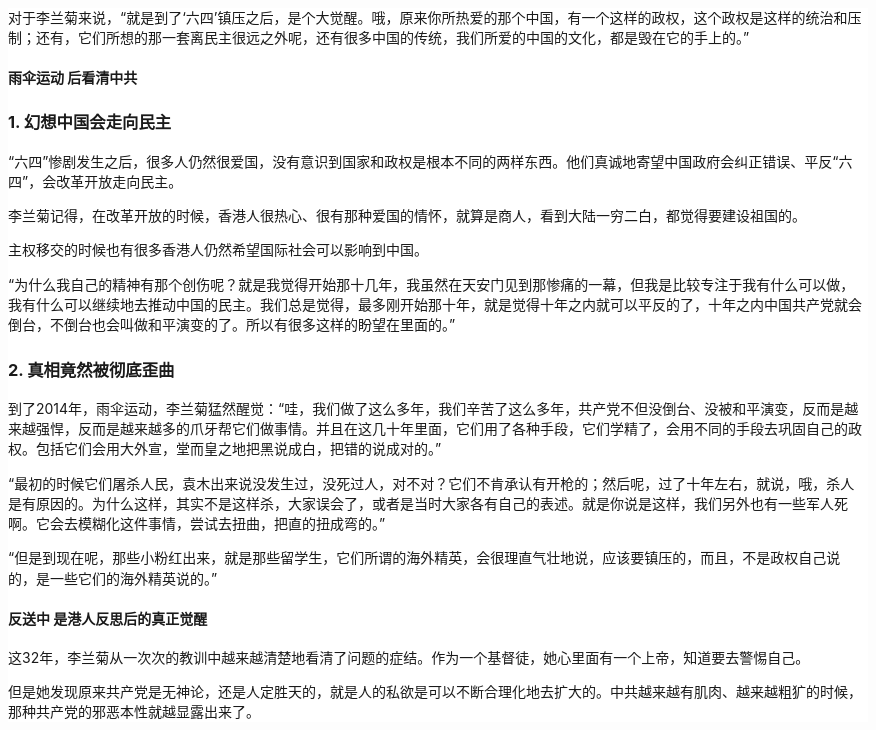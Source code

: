  </b>
</h3>
<p>
 对于李兰菊来说，“就是到了‘六四’镇压之后，是个大觉醒。哦，原来你所热爱的那个中国，有一个这样的政权，这个政权是这样的统治和压制；还有，它们所想的那一套离民主很远之外呢，还有很多中国的传统，我们所爱的中国的文化，都是毁在它的手上的。”
</p>
<h4>
 <b>
  <ok href="https://www.epochtimes.com/gb/tag/%E9%9B%A8%E4%BC%9E%E8%BF%90%E5%8A%A8.html">
   雨伞运动
  </ok>
  后看清中共
 </b>
</h4>
<h3>
 <b>
  1. 幻想中国会走向民主
  <br/>
 </b>
</h3>
<p>
 “六四”惨剧发生之后，很多人仍然很爱国，没有意识到国家和政权是根本不同的两样东西。他们真诚地寄望中国政府会纠正错误、平反“六四”，会改革开放走向民主。
</p>
<p>
 李兰菊记得，在改革开放的时候，香港人很热心、很有那种爱国的情怀，就算是商人，看到大陆一穷二白，都觉得要建设祖国的。
</p>
<p>
 主权移交的时候也有很多香港人仍然希望国际社会可以影响到中国。
</p>
<p>
 “为什么我自己的精神有那个创伤呢？就是我觉得开始那十几年，我虽然在天安门见到那惨痛的一幕，但我是比较专注于我有什么可以做，我有什么可以继续地去推动中国的民主。我们总是觉得，最多刚开始那十年，就是觉得十年之内就可以平反的了，十年之内中国共产党就会倒台，不倒台也会叫做和平演变的了。所以有很多这样的盼望在里面的。”
</p>
<h3>
 <b>
  2. 真相竟然被彻底歪曲
 </b>
</h3>
<p>
 到了2014年，雨伞运动，李兰菊猛然醒觉：“哇，我们做了这么多年，我们辛苦了这么多年，共产党不但没倒台、没被和平演变，反而是越来越强悍，反而是越来越多的爪牙帮它们做事情。并且在这几十年里面，它们用了各种手段，它们学精了，会用不同的手段去巩固自己的政权。包括它们会用大外宣，堂而皇之地把黑说成白，把错的说成对的。”
</p>
<p>
 “最初的时候它们屠杀人民，袁木出来说没发生过，没死过人，对不对？它们不肯承认有开枪的；然后呢，过了十年左右，就说，哦，杀人是有原因的。为什么这样，其实不是这样杀，大家误会了，或者是当时大家各有自己的表述。就是你说是这样，我们另外也有一些军人死啊。它会去模糊化这件事情，尝试去扭曲，把直的扭成弯的。”
</p>
<p>
 “但是到现在呢，那些小粉红出来，就是那些留学生，它们所谓的海外精英，会很理直气壮地说，应该要镇压的，而且，不是政权自己说的，是一些它们的海外精英说的。”
</p>
<h4>
 <ok href="https://www.epochtimes.com/gb/tag/%E5%8F%8D%E9%80%81%E4%B8%AD.html">
  反送中
 </ok>
 是港人反思后的真正觉醒
</h4>
<p>
 这32年，李兰菊从一次次的教训中越来越清楚地看清了问题的症结。作为一个基督徒，她心里面有一个上帝，知道要去警惕自己。
</p>
<p>
 但是她发现原来共产党是无神论，还是人定胜天的，就是人的私欲是可以不断合理化地去扩大的。中共越来越有肌肉、越来越粗犷的时候，那种共产党的邪恶本性就越显露出来了。
</p>
<figure aria-describedby="caption-attachment-13016424" class="wp-caption aligncenter" id="attachment_13016424" style="width: 316px">